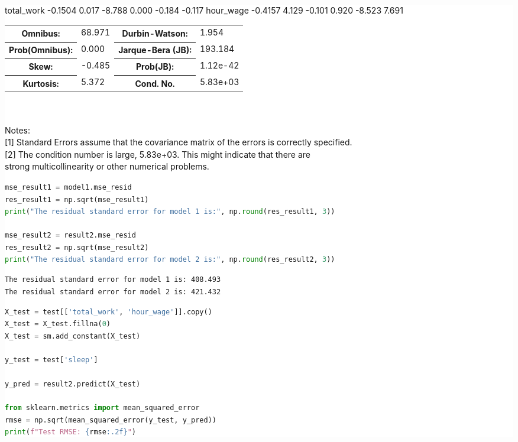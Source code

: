   <th>total_work</th> <td>   -0.1504</td> <td>    0.017</td> <td>   -8.788</td> <td> 0.000</td> <td>   -0.184</td> <td>   -0.117</td>
</tr>
<tr>
  <th>hour_wage</th>  <td>   -0.4157</td> <td>    4.129</td> <td>   -0.101</td> <td> 0.920</td> <td>   -8.523</td> <td>    7.691</td>
</tr>
</table>
<table class="simpletable">
<tr>
  <th>Omnibus:</th>       <td>68.971</td> <th>  Durbin-Watson:     </th> <td>   1.954</td>
</tr>
<tr>
  <th>Prob(Omnibus):</th> <td> 0.000</td> <th>  Jarque-Bera (JB):  </th> <td> 193.184</td>
</tr>
<tr>
  <th>Skew:</th>          <td>-0.485</td> <th>  Prob(JB):          </th> <td>1.12e-42</td>
</tr>
<tr>
  <th>Kurtosis:</th>      <td> 5.372</td> <th>  Cond. No.          </th> <td>5.83e+03</td>
</tr>
</table><br/><br/>Notes:<br/>[1] Standard Errors assume that the covariance matrix of the errors is correctly specified.<br/>[2] The condition number is large, 5.83e+03. This might indicate that there are<br/>strong multicollinearity or other numerical problems.




```python
mse_result1 = model1.mse_resid
res_result1 = np.sqrt(mse_result1)
print("The residual standard error for model 1 is:", np.round(res_result1, 3))

mse_result2 = result2.mse_resid
res_result2 = np.sqrt(mse_result2)
print("The residual standard error for model 2 is:", np.round(res_result2, 3))
```

    The residual standard error for model 1 is: 408.493
    The residual standard error for model 2 is: 421.432



```python
X_test = test[['total_work', 'hour_wage']].copy()
X_test = X_test.fillna(0)
X_test = sm.add_constant(X_test)

y_test = test['sleep']

y_pred = result2.predict(X_test)

from sklearn.metrics import mean_squared_error
rmse = np.sqrt(mean_squared_error(y_test, y_pred))
print(f"Test RMSE: {rmse:.2f}")
```

